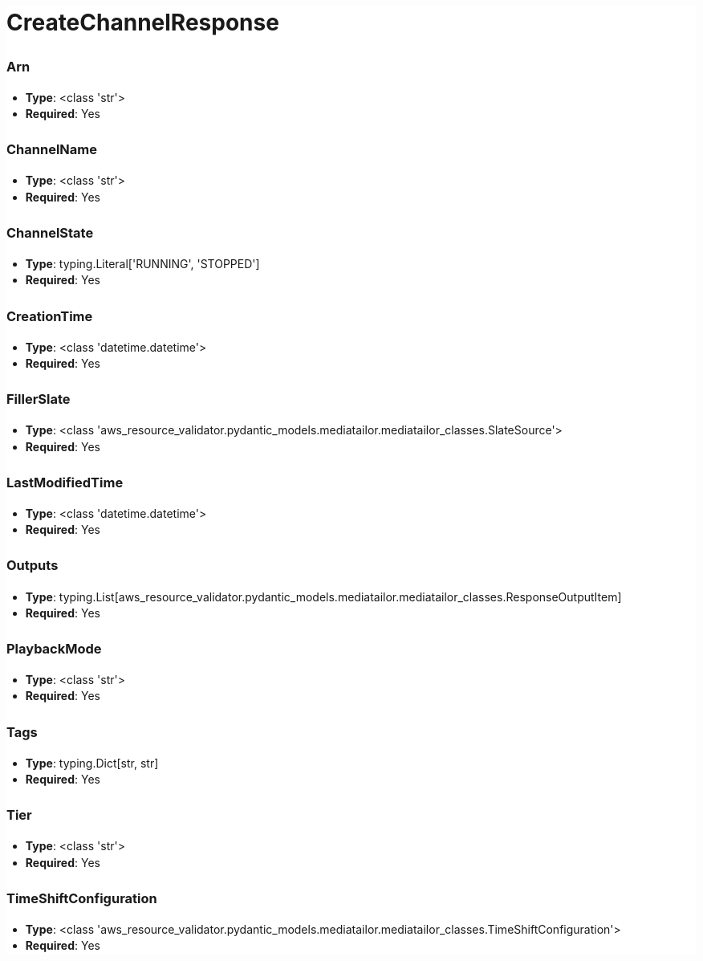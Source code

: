 
# CreateChannelResponse

### Arn
- **Type**: <class 'str'>
- **Required**: Yes

### ChannelName
- **Type**: <class 'str'>
- **Required**: Yes

### ChannelState
- **Type**: typing.Literal['RUNNING', 'STOPPED']
- **Required**: Yes

### CreationTime
- **Type**: <class 'datetime.datetime'>
- **Required**: Yes

### FillerSlate
- **Type**: <class 'aws_resource_validator.pydantic_models.mediatailor.mediatailor_classes.SlateSource'>
- **Required**: Yes

### LastModifiedTime
- **Type**: <class 'datetime.datetime'>
- **Required**: Yes

### Outputs
- **Type**: typing.List[aws_resource_validator.pydantic_models.mediatailor.mediatailor_classes.ResponseOutputItem]
- **Required**: Yes

### PlaybackMode
- **Type**: <class 'str'>
- **Required**: Yes

### Tags
- **Type**: typing.Dict[str, str]
- **Required**: Yes

### Tier
- **Type**: <class 'str'>
- **Required**: Yes

### TimeShiftConfiguration
- **Type**: <class 'aws_resource_validator.pydantic_models.mediatailor.mediatailor_classes.TimeShiftConfiguration'>
- **Required**: Yes
